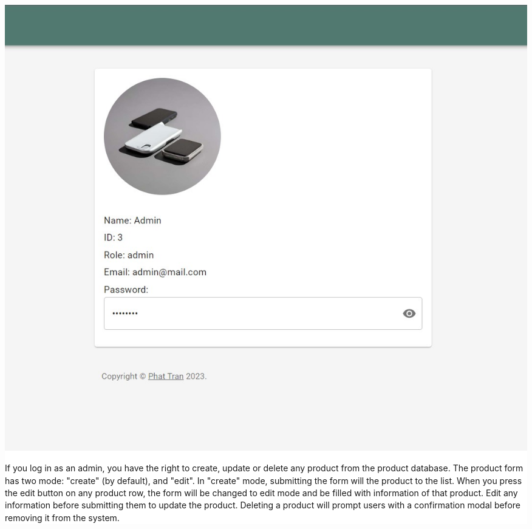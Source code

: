 ![IMG16](./screenshots/screenshot_15.jpg)

If you log in as an admin, you have the right to create, update or delete any product from the product database. The product form has two mode: "create" (by default), and "edit". In "create" mode, submitting the form will the product to the list. When you press the edit button on any product row, the form will be changed to edit mode and be filled with information of that product. Edit any information before submitting them to update the product. Deleting a product will prompt users with a confirmation modal before removing it from the system.
